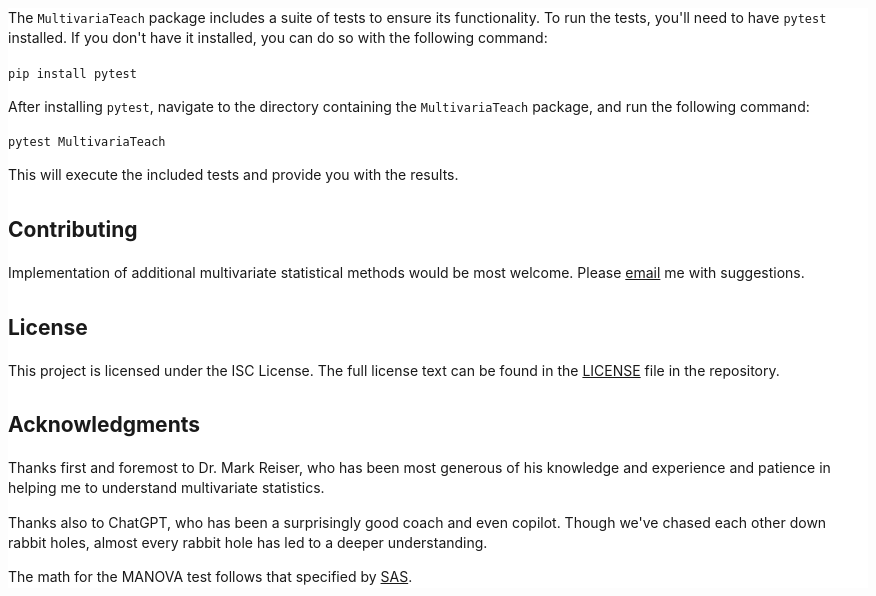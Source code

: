 The `MultivariaTeach` package includes a suite of tests to ensure its functionality. To run the tests, you'll need to have `pytest` installed. If you don't have it installed, you can do so with the following command:

```[bash]
pip install pytest
```

After installing `pytest`, navigate to the directory containing the `MultivariaTeach` package, and run the following command:

```[bash]
pytest MultivariaTeach
```

This will execute the included tests and provide you with the results.

## Contributing

Implementation of additional multivariate statistical methods would be most welcome. Please [email](ben@trumpetpower.com) me with suggestions.

## License

This project is licensed under the ISC License. The full license text can be found in the [LICENSE](./LICENSE) file in the repository.

## Acknowledgments

Thanks first and foremost to Dr. Mark Reiser, who has been most generous of his knowledge and experience and patience in helping me to understand multivariate statistics.

Thanks also to ChatGPT, who has been a surprisingly good coach and even copilot. Though we've chased each other down rabbit holes, almost every rabbit hole has led to a deeper understanding.

The math for the MANOVA test follows that specified by [SAS](https://documentation.sas.com/doc/en/pgmsascdc/9.4_3.3/statug/statug_introreg_sect038.htm).
